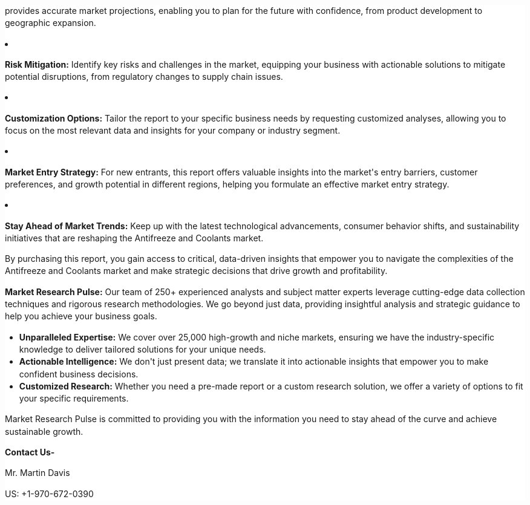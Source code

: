 provides accurate market projections, enabling you to plan for the future with confidence, from product development to geographic expansion.</p></li><li><p><strong>Risk Mitigation:</strong> Identify key risks and challenges in the market, equipping your business with actionable solutions to mitigate potential disruptions, from regulatory changes to supply chain issues.</p></li><li><p><strong>Customization Options:</strong> Tailor the report to your specific business needs by requesting customized analyses, allowing you to focus on the most relevant data and insights for your company or industry segment.</p></li><li><p><strong>Market Entry Strategy:</strong> For new entrants, this report offers valuable insights into the market's entry barriers, customer preferences, and growth potential in different regions, helping you formulate an effective market entry strategy.</p></li><li><p><strong>Stay Ahead of Market Trends:</strong> Keep up with the latest technological advancements, consumer behavior shifts, and sustainability initiatives that are reshaping the Antifreeze and Coolants market.</p></li></ol><p>By purchasing this report, you gain access to critical, data-driven insights that empower you to navigate the complexities of the Antifreeze and Coolants market and make strategic decisions that drive growth and profitability.</p><p><strong>Market Research Pulse:</strong>&nbsp;Our team of 250+ experienced analysts and subject matter experts leverage cutting-edge data collection techniques and rigorous research methodologies. We go beyond just data, providing insightful analysis and strategic guidance to help you achieve your business goals.</p><ul><li><strong>Unparalleled Expertise:</strong>&nbsp;We cover over 25,000 high-growth and niche markets, ensuring we have the industry-specific knowledge to deliver tailored solutions for your unique needs.</li><li><strong>Actionable Intelligence:</strong>&nbsp;We don't just present data; we translate it into actionable insights that empower you to make confident business decisions.</li><li><strong>Customized Research:</strong>&nbsp;Whether you need a pre-made report or a custom research solution, we offer a variety of options to fit your specific requirements.</li></ul><p>Market Research Pulse is committed to providing you with the information you need to stay ahead of the curve and achieve sustainable growth.</p><p><strong>Contact Us-</strong></p><p>Mr. Martin Davis</p><p>US: +1-970-672-0390</p>
